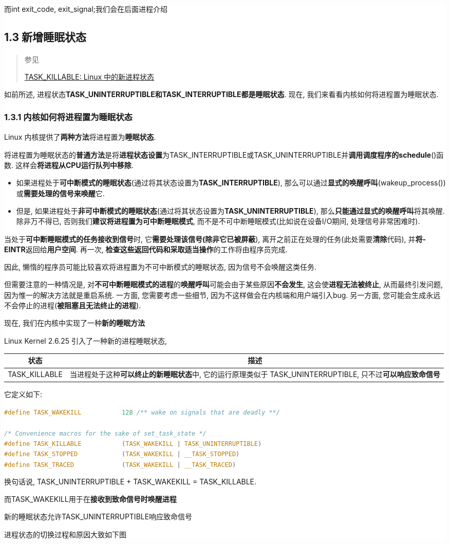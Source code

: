 而int exit\_code, exit\_signal;我们会在后面进程介绍

## 1.3 新增睡眠状态

>参见
>
>[TASK\_KILLABLE: Linux 中的新进程状态](http://www.ibm.com/developerworks/cn/linux/l-task-killable/index.html)

如前所述, 进程状态**TASK\_UNINTERRUPTIBLE和TASK\_INTERRUPTIBLE都是睡眠状态**. 现在, 我们来看看内核如何将进程置为睡眠状态. 

### 1.3.1 内核如何将进程置为睡眠状态

Linux 内核提供了**两种方法**将进程置为**睡眠状态**. 

将进程置为睡眠状态的**普通方法**是将**进程状态设置**为TASK\_INTERRUPTIBLE或TASK\_UNINTERRUPTIBLE并**调用调度程序的schedule**()函数. 这样会**将进程从CPU运行队列中移除**. 

- 如果进程处于**可中断模式的睡眠状态**(通过将其状态设置为**TASK\_INTERRUPTIBLE**), 那么可以通过**显式的唤醒呼叫**(wakeup\_process())或**需要处理的信号来唤醒**它. 

- 但是, 如果进程处于**非可中断模式的睡眠状态**(通过将其状态设置为**TASK\_UNINTERRUPTIBLE**), 那么**只能通过显式的唤醒呼叫**将其唤醒. 除非万不得已, 否则我们**建议将进程置为可中断睡眠模式**, 而不是不可中断睡眠模式(比如说在设备I/O期间, 处理信号非常困难时). 

当处于**可中断睡眠模式的任务接收到信号**时, 它**需要处理该信号(除非它已被屏蔽**), 离开之前正在处理的任务(此处需要**清除**代码), 并**将-EINTR**返回给**用户空间**. 再一次, **检查这些返回代码和采取适当操作**的工作将由程序员完成. 

因此, 懒惰的程序员可能比较喜欢将进程置为不可中断模式的睡眠状态, 因为信号不会唤醒这类任务. 

但需要注意的一种情况是, 对**不可中断睡眠模式的进程**的**唤醒呼叫**可能会由于某些原因**不会发生**, 这会使**进程无法被终止**, 从而最终引发问题, 因为惟一的解决方法就是重启系统. 一方面, 您需要考虑一些细节, 因为不这样做会在内核端和用户端引入bug. 另一方面, 您可能会生成永远不会停止的进程(**被阻塞且无法终止的进程**). 

现在, 我们在内核中实现了一种**新的睡眠方法**

Linux Kernel 2.6.25 引入了一种新的进程睡眠状态, 

| 状态| 描述 | 
| ------------- |:-------------:|
| TASK\_KILLABLE | 当进程处于这种**可以终止的新睡眠状态**中, 它的运行原理类似于 TASK\_UNINTERRUPTIBLE, 只不过**可以响应致命信号** |

它定义如下: 

```c
#define TASK_WAKEKILL           128	/** wake on signals that are deadly **/

/* Convenience macros for the sake of set_task_state */
#define TASK_KILLABLE           (TASK_WAKEKILL | TASK_UNINTERRUPTIBLE)
#define TASK_STOPPED            (TASK_WAKEKILL | __TASK_STOPPED)
#define TASK_TRACED             (TASK_WAKEKILL | __TASK_TRACED)
```

换句话说, TASK\_UNINTERRUPTIBLE + TASK\_WAKEKILL = TASK\_KILLABLE. 

而TASK\_WAKEKILL用于在**接收到致命信号时唤醒进程**

新的睡眠状态允许TASK\_UNINTERRUPTIBLE响应致命信号

进程状态的切换过程和原因大致如下图
